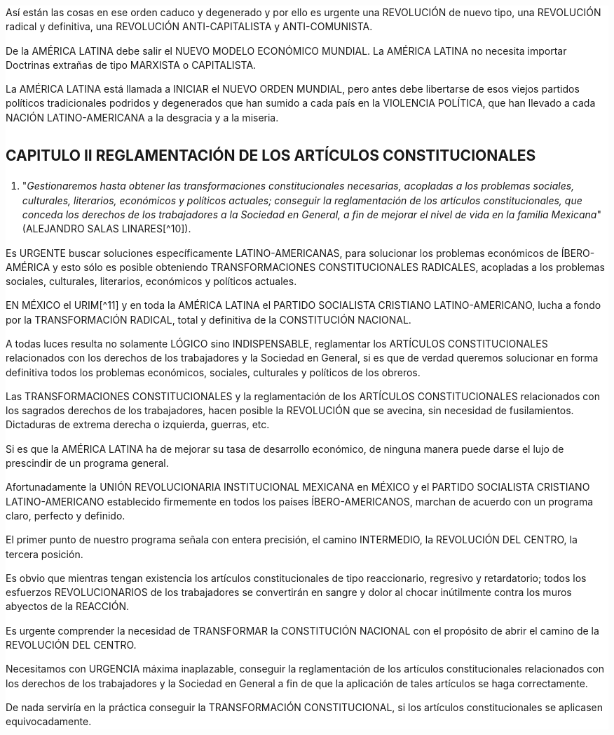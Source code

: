 Así están las cosas en ese orden caduco y degenerado y por ello es urgente una REVOLUCIÓN de nuevo tipo, una REVOLUCIÓN radical y definitiva, una REVOLUCIÓN ANTI-CAPITALISTA y ANTI-COMUNISTA.

De la AMÉRICA LATINA debe salir el NUEVO MODELO ECONÓMICO MUNDIAL. La AMÉRICA LATINA no necesita importar Doctrinas extrañas de tipo MARXISTA o CAPITALISTA.

La AMÉRICA LATINA está llamada a INICIAR el NUEVO ORDEN MUNDIAL, pero antes debe libertarse de esos viejos partidos políticos tradicionales podridos y degenerados que han sumido a cada país en la VIOLENCIA POLÍTICA, que han llevado a cada NACIÓN LATINO-AMERICANA a la desgracia y a la miseria.

## CAPITULO II REGLAMENTACIÓN DE LOS ARTÍCULOS CONSTITUCIONALES

1. "*Gestionaremos hasta obtener las transformaciones constitucionales necesarias, acopladas a los problemas sociales, culturales, literarios, económicos y políticos actuales; conseguir la reglamentación de los artículos constitucionales, que conceda los derechos de los trabajadores a la Sociedad en General, a fin de mejorar el nivel de vida en la familia Mexicana*" (ALEJANDRO SALAS LINARES[^10]).

Es URGENTE buscar soluciones específicamente LATINO-AMERICANAS, para solucionar los problemas económicos de ÍBERO-AMÉRICA y esto sólo es posible obteniendo TRANSFORMACIONES CONSTITUCIONALES RADICALES, acopladas a los problemas sociales, culturales, literarios, económicos y políticos actuales.

EN MÉXICO el URIM[^11] y en toda la AMÉRICA LATINA el PARTIDO SOCIALISTA CRISTIANO LATINO-AMERICANO, lucha a fondo por la TRANSFORMACIÓN RADICAL, total y definitiva de la CONSTITUCIÓN NACIONAL.

A todas luces resulta no solamente LÓGICO sino INDISPENSABLE, reglamentar los ARTÍCULOS CONSTITUCIONALES relacionados con los derechos de los trabajadores y la Sociedad en General, si es que de verdad queremos solucionar en forma definitiva todos los problemas económicos, sociales, culturales y políticos de los obreros.

Las TRANSFORMACIONES CONSTITUCIONALES y la reglamentación de los ARTÍCULOS CONSTITUCIONALES relacionados con los sagrados derechos de los trabajadores, hacen posible la REVOLUCIÓN que se avecina, sin necesidad de fusilamientos. Dictaduras de extrema derecha o izquierda, guerras, etc.

Si es que la AMÉRICA LATINA ha de mejorar su tasa de desarrollo económico, de ninguna manera puede darse el lujo de prescindir de un programa general.

Afortunadamente la UNIÓN REVOLUCIONARIA INSTITUCIONAL MEXICANA en MÉXICO y el PARTIDO SOCIALISTA CRISTIANO LATINO-AMERICANO establecido firmemente en todos los países ÍBERO-AMERICANOS, marchan de acuerdo con un programa claro, perfecto y definido.

El primer punto de nuestro programa señala con entera precisión, el camino INTERMEDIO, la REVOLUCIÓN DEL CENTRO, la tercera posición.

Es obvio que mientras tengan existencia los artículos constitucionales de tipo reaccionario, regresivo y retardatorio; todos los esfuerzos REVOLUCIONARIOS de los trabajadores se convertirán en sangre y dolor al chocar inútilmente contra los muros abyectos de la REACCIÓN.

Es urgente comprender la necesidad de TRANSFORMAR la CONSTITUCIÓN NACIONAL con el propósito de abrir el camino de la REVOLUCIÓN DEL CENTRO.

Necesitamos con URGENCIA máxima inaplazable, conseguir la reglamentación de los artículos constitucionales relacionados con los derechos de los trabajadores y la Sociedad en General a fin de que la aplicación de tales artículos se haga correctamente.

De nada serviría en la práctica conseguir la TRANSFORMACIÓN CONSTITUCIONAL, si los artículos constitucionales se aplicasen equivocadamente.
